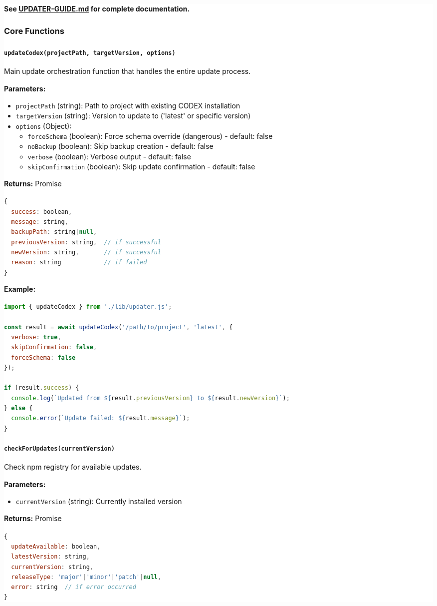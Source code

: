 **See [UPDATER-GUIDE.md](./UPDATER-GUIDE.md) for complete documentation.**

### Core Functions

#### `updateCodex(projectPath, targetVersion, options)`

Main update orchestration function that handles the entire update process.

**Parameters:**
- `projectPath` (string): Path to project with existing CODEX installation
- `targetVersion` (string): Version to update to ('latest' or specific version)
- `options` (Object):
  - `forceSchema` (boolean): Force schema override (dangerous) - default: false
  - `noBackup` (boolean): Skip backup creation - default: false
  - `verbose` (boolean): Verbose output - default: false
  - `skipConfirmation` (boolean): Skip update confirmation - default: false

**Returns:** Promise<Object>
```javascript
{
  success: boolean,
  message: string,
  backupPath: string|null,
  previousVersion: string,  // if successful
  newVersion: string,       // if successful
  reason: string            // if failed
}
```

**Example:**
```javascript
import { updateCodex } from './lib/updater.js';

const result = await updateCodex('/path/to/project', 'latest', {
  verbose: true,
  skipConfirmation: false,
  forceSchema: false
});

if (result.success) {
  console.log(`Updated from ${result.previousVersion} to ${result.newVersion}`);
} else {
  console.error(`Update failed: ${result.message}`);
}
```

#### `checkForUpdates(currentVersion)`

Check npm registry for available updates.

**Parameters:**
- `currentVersion` (string): Currently installed version

**Returns:** Promise<Object>
```javascript
{
  updateAvailable: boolean,
  latestVersion: string,
  currentVersion: string,
  releaseType: 'major'|'minor'|'patch'|null,
  error: string  // if error occurred
}
```
